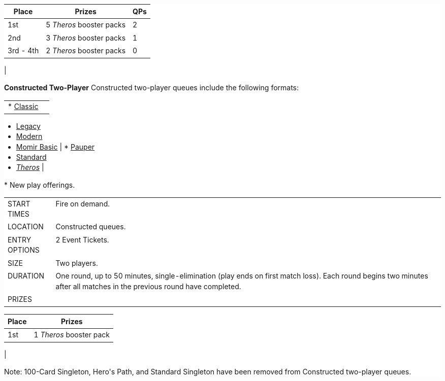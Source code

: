 | Place | Prizes | QPs |
| --- | --- | --- |
| 1st | 5 *Theros*  booster packs | 2 |
| 2nd | 3 *Theros*  booster packs | 1 |
| 3rd - 4th | 2 *Theros*  booster packs | 0 |

 |





**Constructed Two-Player**
Constructed two-player queues include the following formats:


|  |  |
| --- | --- |
| * [Classic](http://wizards.custhelp.com/app/answers/detail/a_id/68/=classic2-player)
* [Legacy](http://wizards.custhelp.com/app/answers/detail/a_id/68/=legacy2-player)
* [Modern](http://wizards.custhelp.com/app/answers/detail/a_id/68/=modern2-player)
* [Momir Basic](http://wizards.custhelp.com/app/answers/detail/a_id/68/=momirbasic2-player)
 | * [Pauper](http://wizards.custhelp.com/app/answers/detail/a_id/68/=pauper2-player)
* [Standard](http://wizards.custhelp.com/app/answers/detail/a_id/68/=standard2-player)
* [*Theros*](http://wizards.custhelp.com/app/answers/detail/a_id/68/=ths2-player)
 |

\* New play offerings.



|  |  |
| --- | --- |
| START TIMES | Fire on demand. |
| LOCATION | Constructed queues. |
| ENTRY OPTIONS | 2 Event Tickets. |
| SIZE | Two players. |
| DURATION | One round, up to 50 minutes, single-elimination (play ends on first match loss). Each round begins two minutes after all matches in the previous round have completed. |
| PRIZES | 

| Place | Prizes |
| --- | --- |
| 1st | 1 *Theros*  booster pack |

 |

Note: 100-Card Singleton, Hero's Path, and Standard Singleton have been removed from Constructed two-player queues.
